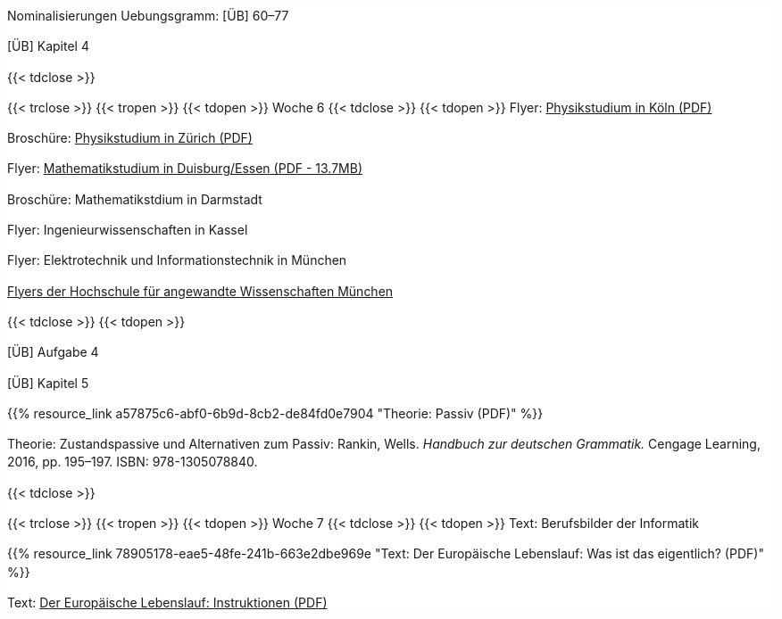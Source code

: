 
Nominalisierungen Uebungsgramm: \[ÜB\] 60–77

\[ÜB\] Kapitel 4


{{< tdclose >}}

{{< trclose >}}
{{< tropen >}}
{{< tdopen >}}
Woche 6
{{< tdclose >}}
{{< tdopen >}}
Flyer: [Physikstudium in Köln (PDF)](http://physik.uni-koeln.de/fileadmin/Downloads/Flyer_2015_Bachelor_Physik_web.pdf)

Broschüre: [Physikstudium in Zürich (PDF)](http://intranet.mnf.uzh.ch/fileadmin/DATA_Autoren/Dokumente/Inhalte/I_Studium/I.1_zukuenftige_Studierende/I.1.2_Studienfaecher/physik_2012.pdf)

Flyer: [Mathematikstudium in Duisburg/Essen (PDF - 13.7MB)](https://www.uni-due.de/imperia/md/content/mathematik/mathflyer.pdf)

Broschüre: Mathematikstdium in Darmstadt

Flyer: Ingenieurwissenschaften in Kassel

Flyer: Elektrotechnik und Informationstechnik in München

[Flyers der Hochschule für angewandte Wissenschaften München](http://www.hm.edu/allgemein/studienangebote/dual/index.de.html)


{{< tdclose >}}
{{< tdopen >}}


\[ÜB\] Aufgabe 4

\[ÜB\] Kapitel 5

{{% resource_link a57875c6-abf0-6b9d-8cb2-de84fd0e7904 "Theorie: Passiv (PDF)" %}}

Theorie: Zustandspassive und Alternativen zum Passiv: Rankin, Wells. _Handbuch zur deutschen Grammatik._ Cengage Learning, 2016, pp. 195–197. ISBN: 978-1305078840.


{{< tdclose >}}

{{< trclose >}}
{{< tropen >}}
{{< tdopen >}}
Woche 7
{{< tdclose >}}
{{< tdopen >}}
Text: Berufsbilder der Informatik

{{% resource_link 78905178-eae5-48fe-241b-663e2dbe969e "Text: Der Europäische Lebenslauf: Was ist das eigentlich? (PDF)" %}}

Text: [Der Europäische Lebenslauf: Instruktionen (PDF)](http://www.europass.at/fileadmin/dateien_redaktion/lebenslauf/CVInstructionsdt.pdf)

